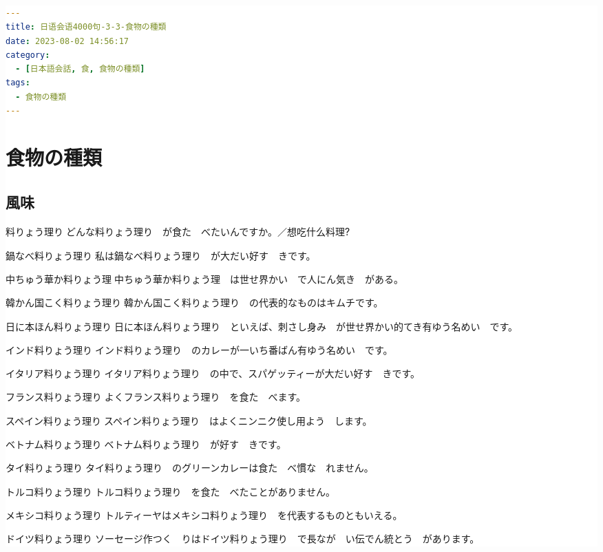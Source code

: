 ```yaml
---
title: 日语会语4000句-3-3-食物の種類
date: 2023-08-02 14:56:17
category:
  - [日本語会話, 食, 食物の種類]
tags:
  - 食物の種類
---
```


# 食物の種類

## 風味

料りょう理り
どんな料りょう理り　が食た　べたいんですか。／想吃什么料理?

鍋なべ料りょう理り
私は鍋なべ料りょう理り　が大だい好す　きです。

中ちゅう華か料りょう理
中ちゅう華か料りょう理　は世せ界かい　で人にん気き　がある。

韓かん国こく料りょう理り
韓かん国こく料りょう理り　の代表的なものはキムチです。

日に本ほん料りょう理り
日に本ほん料りょう理り　といえば、刺さし身み　が世せ界かい的てき有ゆう名めい　です。

インド料りょう理り
インド料りょう理り　のカレーが一いち番ばん有ゆう名めい　です。

イタリア料りょう理り
イタリア料りょう理り　の中で、スパゲッティーが大だい好す　きです。

フランス料りょう理り
よくフランス料りょう理り　を食た　べます。

スペイン料りょう理り
スペイン料りょう理り　はよくニンニク使し用よう　します。

ベトナム料りょう理り
ベトナム料りょう理り　が好す　きです。

タイ料りょう理り
タイ料りょう理り　のグリーンカレーは食た　べ慣な　れません。

トルコ料りょう理り
トルコ料りょう理り　を食た　べたことがありません。

メキシコ料りょう理り
トルティーヤはメキシコ料りょう理り　を代表するものともいえる。

ドイツ料りょう理り
ソーセージ作つく　りはドイツ料りょう理り　で長なが　い伝でん統とう　があります。
